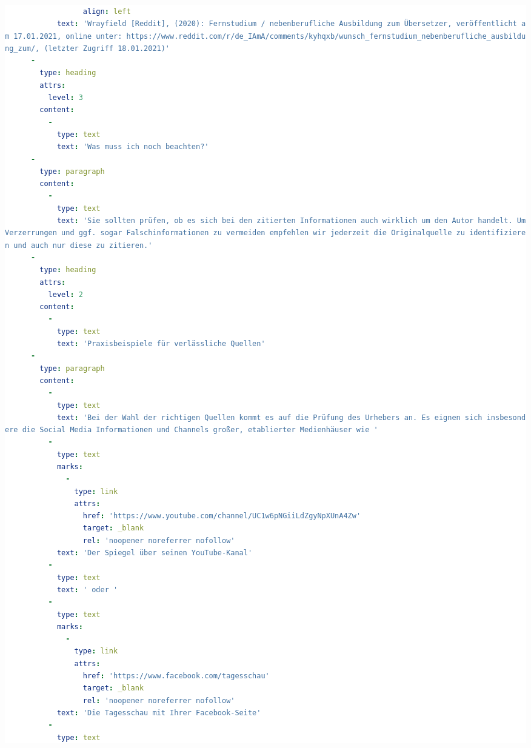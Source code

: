 ```yaml
                  align: left
            text: 'Wrayfield [Reddit], (2020): Fernstudium / nebenberufliche Ausbildung zum Übersetzer, veröffentlicht am 17.01.2021, online unter: https://www.reddit.com/r/de_IAmA/comments/kyhqxb/wunsch_fernstudium_nebenberufliche_ausbildung_zum/, (letzter Zugriff 18.01.2021)'
      -
        type: heading
        attrs:
          level: 3
        content:
          -
            type: text
            text: 'Was muss ich noch beachten?'
      -
        type: paragraph
        content:
          -
            type: text
            text: 'Sie sollten prüfen, ob es sich bei den zitierten Informationen auch wirklich um den Autor handelt. Um Verzerrungen und ggf. sogar Falschinformationen zu vermeiden empfehlen wir jederzeit die Originalquelle zu identifizieren und auch nur diese zu zitieren.'
      -
        type: heading
        attrs:
          level: 2
        content:
          -
            type: text
            text: 'Praxisbeispiele für verlässliche Quellen'
      -
        type: paragraph
        content:
          -
            type: text
            text: 'Bei der Wahl der richtigen Quellen kommt es auf die Prüfung des Urhebers an. Es eignen sich insbesondere die Social Media Informationen und Channels großer, etablierter Medienhäuser wie '
          -
            type: text
            marks:
              -
                type: link
                attrs:
                  href: 'https://www.youtube.com/channel/UC1w6pNGiiLdZgyNpXUnA4Zw'
                  target: _blank
                  rel: 'noopener noreferrer nofollow'
            text: 'Der Spiegel über seinen YouTube-Kanal'
          -
            type: text
            text: ' oder '
          -
            type: text
            marks:
              -
                type: link
                attrs:
                  href: 'https://www.facebook.com/tagesschau'
                  target: _blank
                  rel: 'noopener noreferrer nofollow'
            text: 'Die Tagesschau mit Ihrer Facebook-Seite'
          -
            type: text
```
